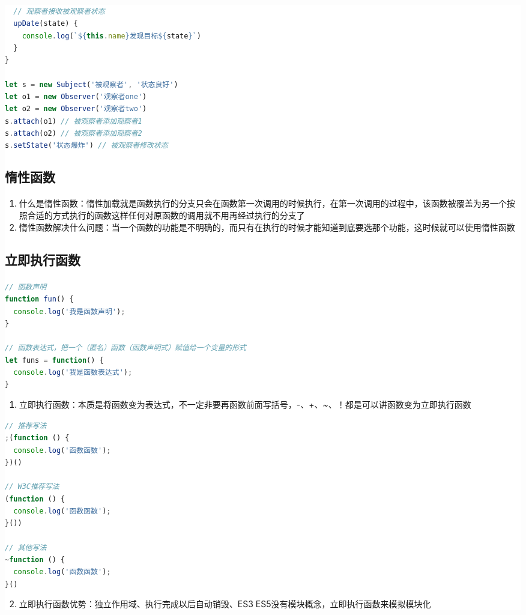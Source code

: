```javascript
  // 观察者接收被观察者状态
  upDate(state) {
    console.log(`${this.name}发现目标${state}`)
  }
}

let s = new Subject('被观察者', '状态良好')
let o1 = new Observer('观察者one')
let o2 = new Observer('观察者two')
s.attach(o1) // 被观察者添加观察者1
s.attach(o2) // 被观察者添加观察者2
s.setState('状态爆炸') // 被观察者修改状态
```

## 惰性函数
1. 什么是惰性函数：惰性加载就是函数执行的分支只会在函数第一次调用的时候执行，在第一次调用的过程中，该函数被覆盖为另一个按照合适的方式执行的函数这样任何对原函数的调用就不用再经过执行的分支了
2. 惰性函数解决什么问题：当一个函数的功能是不明确的，而只有在执行的时候才能知道到底要选那个功能，这时候就可以使用惰性函数

## 立即执行函数

```javascript
// 函数声明
function fun() {
  console.log('我是函数声明');
}

// 函数表达式，把一个（匿名）函数（函数声明式）赋值给一个变量的形式
let funs = function() {
  console.log('我是函数表达式');
}
```

1. 立即执行函数：本质是将函数变为表达式，不一定非要再函数前面写括号，-、+、~、！都是可以讲函数变为立即执行函数

```javascript
// 推荐写法
;(function () {
  console.log('函数函数');
})()

// W3C推荐写法
(function () {
  console.log('函数函数');
}())

// 其他写法
~function () {
  console.log('函数函数');
}()
```

2. 立即执行函数优势：独立作用域、执行完成以后自动销毁、ES3 ES5没有模块概念，立即执行函数来模拟模块化










